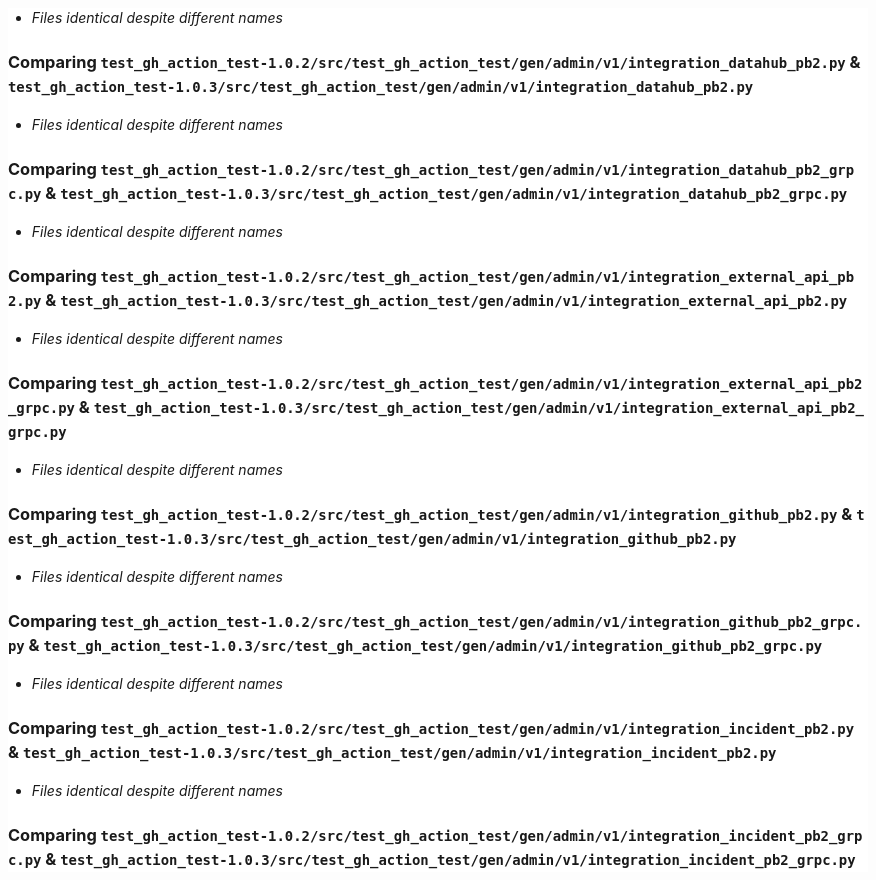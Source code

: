  * *Files identical despite different names*

### Comparing `test_gh_action_test-1.0.2/src/test_gh_action_test/gen/admin/v1/integration_datahub_pb2.py` & `test_gh_action_test-1.0.3/src/test_gh_action_test/gen/admin/v1/integration_datahub_pb2.py`

 * *Files identical despite different names*

### Comparing `test_gh_action_test-1.0.2/src/test_gh_action_test/gen/admin/v1/integration_datahub_pb2_grpc.py` & `test_gh_action_test-1.0.3/src/test_gh_action_test/gen/admin/v1/integration_datahub_pb2_grpc.py`

 * *Files identical despite different names*

### Comparing `test_gh_action_test-1.0.2/src/test_gh_action_test/gen/admin/v1/integration_external_api_pb2.py` & `test_gh_action_test-1.0.3/src/test_gh_action_test/gen/admin/v1/integration_external_api_pb2.py`

 * *Files identical despite different names*

### Comparing `test_gh_action_test-1.0.2/src/test_gh_action_test/gen/admin/v1/integration_external_api_pb2_grpc.py` & `test_gh_action_test-1.0.3/src/test_gh_action_test/gen/admin/v1/integration_external_api_pb2_grpc.py`

 * *Files identical despite different names*

### Comparing `test_gh_action_test-1.0.2/src/test_gh_action_test/gen/admin/v1/integration_github_pb2.py` & `test_gh_action_test-1.0.3/src/test_gh_action_test/gen/admin/v1/integration_github_pb2.py`

 * *Files identical despite different names*

### Comparing `test_gh_action_test-1.0.2/src/test_gh_action_test/gen/admin/v1/integration_github_pb2_grpc.py` & `test_gh_action_test-1.0.3/src/test_gh_action_test/gen/admin/v1/integration_github_pb2_grpc.py`

 * *Files identical despite different names*

### Comparing `test_gh_action_test-1.0.2/src/test_gh_action_test/gen/admin/v1/integration_incident_pb2.py` & `test_gh_action_test-1.0.3/src/test_gh_action_test/gen/admin/v1/integration_incident_pb2.py`

 * *Files identical despite different names*

### Comparing `test_gh_action_test-1.0.2/src/test_gh_action_test/gen/admin/v1/integration_incident_pb2_grpc.py` & `test_gh_action_test-1.0.3/src/test_gh_action_test/gen/admin/v1/integration_incident_pb2_grpc.py`
